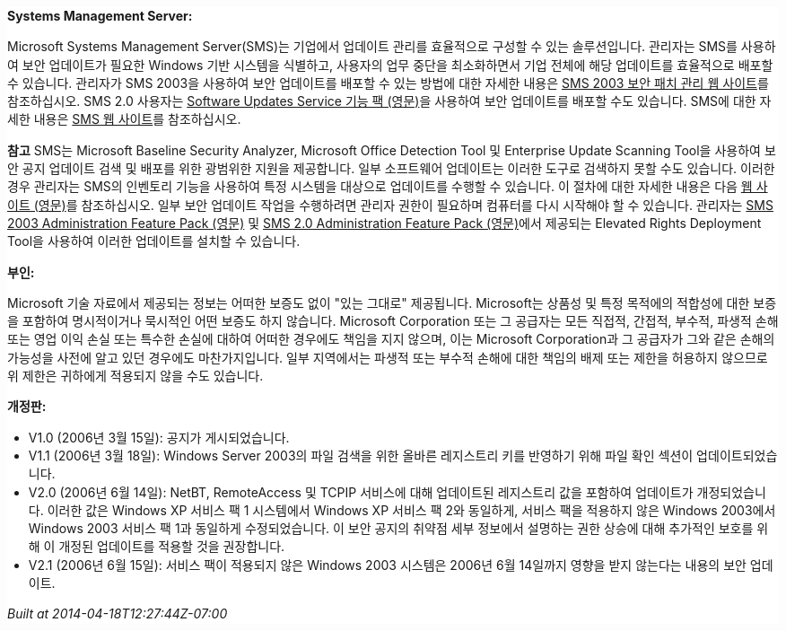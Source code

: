 **Systems Management Server:**

Microsoft Systems Management Server(SMS)는 기업에서 업데이트 관리를 효율적으로 구성할 수 있는 솔루션입니다. 관리자는 SMS를 사용하여 보안 업데이트가 필요한 Windows 기반 시스템을 식별하고, 사용자의 업무 중단을 최소화하면서 기업 전체에 해당 업데이트를 효율적으로 배포할 수 있습니다. 관리자가 SMS 2003을 사용하여 보안 업데이트를 배포할 수 있는 방법에 대한 자세한 내용은 [SMS 2003 보안 패치 관리 웹 사이트](http://www.microsoft.com/korea/smserver/evaluation/capabilities/patch.asp)를 참조하십시오. SMS 2.0 사용자는 [Software Updates Service 기능 팩 (영문)](http://go.microsoft.com/fwlink/?linkid=33340)을 사용하여 보안 업데이트를 배포할 수도 있습니다. SMS에 대한 자세한 내용은 [SMS 웹 사이트](http://www.microsoft.com/korea/smserver/default.asp)를 참조하십시오.

**참고** SMS는 Microsoft Baseline Security Analyzer, Microsoft Office Detection Tool 및 Enterprise Update Scanning Tool을 사용하여 보안 공지 업데이트 검색 및 배포를 위한 광범위한 지원을 제공합니다. 일부 소프트웨어 업데이트는 이러한 도구로 검색하지 못할 수도 있습니다. 이러한 경우 관리자는 SMS의 인벤토리 기능을 사용하여 특정 시스템을 대상으로 업데이트를 수행할 수 있습니다. 이 절차에 대한 자세한 내용은 다음 [웹 사이트 (영문)](http://go.microsoft.com/fwlink/?linkid=33341)를 참조하십시오. 일부 보안 업데이트 작업을 수행하려면 관리자 권한이 필요하며 컴퓨터를 다시 시작해야 할 수 있습니다. 관리자는 [SMS 2003 Administration Feature Pack (영문)](http://go.microsoft.com/fwlink/?linkid=33387) 및 [SMS 2.0 Administration Feature Pack (영문)](http://go.microsoft.com/fwlink/?linkid=21161)에서 제공되는 Elevated Rights Deployment Tool을 사용하여 이러한 업데이트를 설치할 수 있습니다.

**부인:**

Microsoft 기술 자료에서 제공되는 정보는 어떠한 보증도 없이 "있는 그대로" 제공됩니다. Microsoft는 상품성 및 특정 목적에의 적합성에 대한 보증을 포함하여 명시적이거나 묵시적인 어떤 보증도 하지 않습니다. Microsoft Corporation 또는 그 공급자는 모든 직접적, 간접적, 부수적, 파생적 손해 또는 영업 이익 손실 또는 특수한 손실에 대하여 어떠한 경우에도 책임을 지지 않으며, 이는 Microsoft Corporation과 그 공급자가 그와 같은 손해의 가능성을 사전에 알고 있던 경우에도 마찬가지입니다. 일부 지역에서는 파생적 또는 부수적 손해에 대한 책임의 배제 또는 제한을 허용하지 않으므로 위 제한은 귀하에게 적용되지 않을 수도 있습니다.

**개정판:**

-   V1.0 (2006년 3월 15일): 공지가 게시되었습니다.
-   V1.1 (2006년 3월 18일): Windows Server 2003의 파일 검색을 위한 올바른 레지스트리 키를 반영하기 위해 파일 확인 섹션이 업데이트되었습니다.
-   V2.0 (2006년 6월 14일): NetBT, RemoteAccess 및 TCPIP 서비스에 대해 업데이트된 레지스트리 값을 포함하여 업데이트가 개정되었습니다. 이러한 값은 Windows XP 서비스 팩 1 시스템에서 Windows XP 서비스 팩 2와 동일하게, 서비스 팩을 적용하지 않은 Windows 2003에서 Windows 2003 서비스 팩 1과 동일하게 수정되었습니다. 이 보안 공지의 취약점 세부 정보에서 설명하는 권한 상승에 대해 추가적인 보호를 위해 이 개정된 업데이트를 적용할 것을 권장합니다.
-   V2.1 (2006년 6월 15일): 서비스 팩이 적용되지 않은 Windows 2003 시스템은 2006년 6월 14일까지 영향을 받지 않는다는 내용의 보안 업데이트.

*Built at 2014-04-18T12:27:44Z-07:00*
